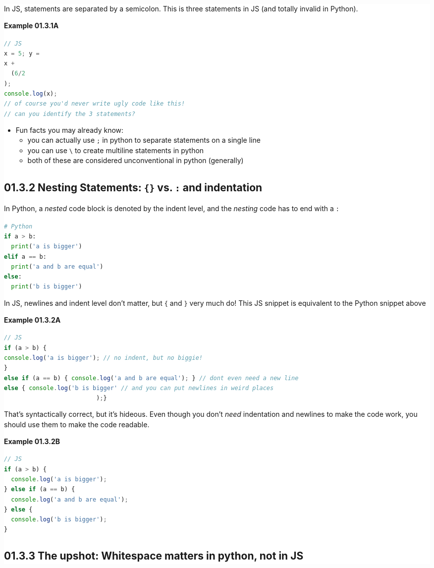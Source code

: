 In JS, statements are separated by a semicolon. This is three statements in JS (and totally invalid in Python).

**Example 01.3.1A**

```javascript
// JS
x = 5; y = 
x +
  (6/2
);
console.log(x);
// of course you'd never write ugly code like this!
// can you identify the 3 statements?
```
- Fun facts you may already know: 
    - you can actually use `;` in python to separate statements on a single line
    - you can use `\` to create multiline statements in python
    - both of these are considered unconventional in python (generally)
## 01.3.2 Nesting Statements: `{}` vs. `:` and indentation

In Python, a *nested* code block is denoted by the indent level, and the *nesting* code has to end with a `:`

```python
# Python
if a > b:
  print('a is bigger')
elif a == b:
  print('a and b are equal')
else:
  print('b is bigger')
```

In JS, newlines and indent level don’t matter, but `{` and `}` very much do! This JS snippet is equivalent to the Python snippet above

**Example 01.3.2A**

```javascript
// JS
if (a > b) {
console.log('a is bigger'); // no indent, but no biggie!
}
else if (a == b) { console.log('a and b are equal'); } // dont even need a new line
else { console.log('b is bigger' // and you can put newlines in weird places
                          );} 
```


That’s syntactically correct, but it’s hideous. Even though you don’t *need* indentation and newlines to make the code work, you should use them to make the code readable.

**Example 01.3.2B**

```javascript
// JS
if (a > b) {
  console.log('a is bigger');
} else if (a == b) {
  console.log('a and b are equal');
} else { 
  console.log('b is bigger');
} 
```
## 01.3.3 The upshot: Whitespace matters in python, not in JS
